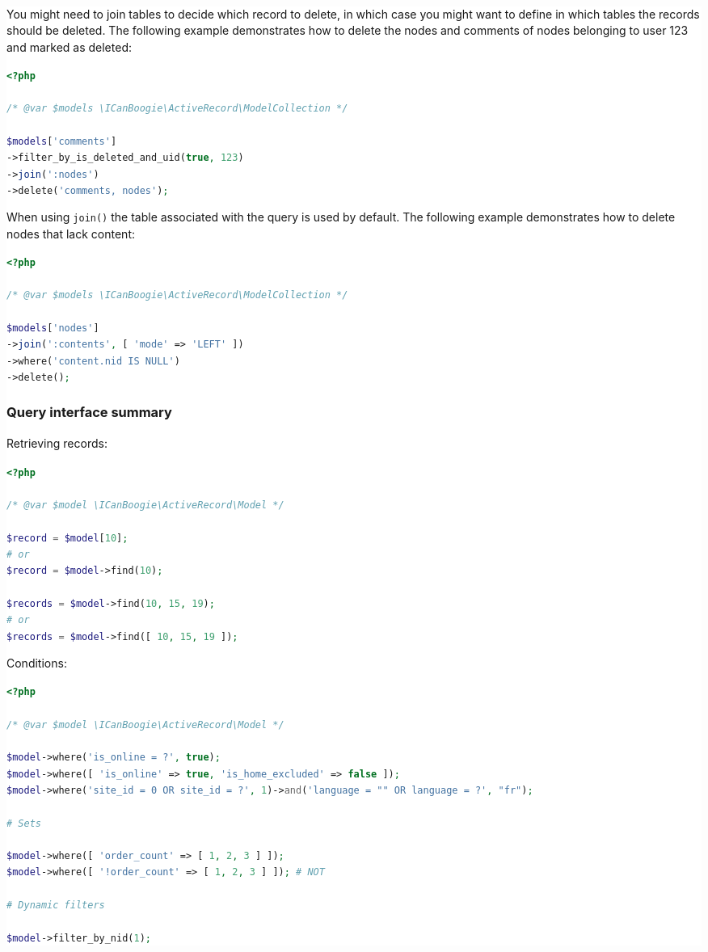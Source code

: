 You might need to join tables to decide which record to delete, in which case you might
want to define in which tables the records should be deleted. The following example demonstrates
how to delete the nodes and comments of nodes belonging to user 123 and marked as deleted:

```php
<?php

/* @var $models \ICanBoogie\ActiveRecord\ModelCollection */

$models['comments']
->filter_by_is_deleted_and_uid(true, 123)
->join(':nodes')
->delete('comments, nodes');
```

When using `join()` the table associated with the query is used by default. The following
example demonstrates how to delete nodes that lack content:

```php
<?php

/* @var $models \ICanBoogie\ActiveRecord\ModelCollection */

$models['nodes']
->join(':contents', [ 'mode' => 'LEFT' ])
->where('content.nid IS NULL')
->delete();
```





### Query interface summary

Retrieving records:

```php
<?php

/* @var $model \ICanBoogie\ActiveRecord\Model */

$record = $model[10];
# or
$record = $model->find(10);

$records = $model->find(10, 15, 19);
# or
$records = $model->find([ 10, 15, 19 ]);
```

Conditions:

```php
<?php

/* @var $model \ICanBoogie\ActiveRecord\Model */

$model->where('is_online = ?', true);
$model->where([ 'is_online' => true, 'is_home_excluded' => false ]);
$model->where('site_id = 0 OR site_id = ?', 1)->and('language = "" OR language = ?', "fr");

# Sets

$model->where([ 'order_count' => [ 1, 2, 3 ] ]);
$model->where([ '!order_count' => [ 1, 2, 3 ] ]); # NOT

# Dynamic filters

$model->filter_by_nid(1);
```

[Connection]:                   https://icanboogie.org/api/activerecord/4.0/class-ICanBoogie.ActiveRecord.Connection.html
[ConnectionAlreadyEstablished]: https://icanboogie.org/api/activerecord/4.0/class-ICanBoogie.ActiveRecord.ConnectionAlreadyEstablished.html
[ConnectionNotDefined]:         https://icanboogie.org/api/activerecord/4.0/class-ICanBoogie.ActiveRecord.ConnectionNotDefined.html
[ConnectionNotEstablished]:     https://icanboogie.org/api/activerecord/4.0/class-ICanBoogie.ActiveRecord.ConnectionNotEstablished.html
[ConnectionCollection]:         https://icanboogie.org/api/activerecord/4.0/class-ICanBoogie.ActiveRecord.ConnectionCollection.html
[CreatedAtProperty]:            https://icanboogie.org/api/activerecord/4.0/class-ICanBoogie.ActiveRecord.Property.CreatedAtProperty.html
[DateTimeProperty]:             https://icanboogie.org/api/activerecord/4.0/class-ICanBoogie.ActiveRecord.Property.DateTimeProperty.html
[Model]:                        https://icanboogie.org/api/activerecord/4.0/class-ICanBoogie.ActiveRecord.Model.html
[ModelAlreadyInstantiated]:     https://icanboogie.org/api/activerecord/4.0/class-ICanBoogie.ActiveRecord.ModelAlreadyInstantiated.html
[ModelNotDefined]:              https://icanboogie.org/api/activerecord/4.0/class-ICanBoogie.ActiveRecord.ModelNotDefined.html
[ModelCollection]:              https://icanboogie.org/api/activerecord/4.0/class-ICanBoogie.ActiveRecord.ModelCollection.html
[ModelProvider]:                https://icanboogie.org/api/activerecord/4.0/class-ICanBoogie.ActiveRecord.ModelProvider.html
[Query]:                        https://icanboogie.org/api/activerecord/4.0/class-ICanBoogie.ActiveRecord.Query.html
[RecordNotFound]:               https://icanboogie.org/api/activerecord/4.0/class-ICanBoogie.ActiveRecord.RecordNotFound.html
[RecordNotValid]:               https://icanboogie.org/api/activerecord/4.0/class-ICanBoogie.ActiveRecord.RecordNotValid.html
[RelationNotDefined]:           https://icanboogie.org/api/activerecord/4.0/class-ICanBoogie.ActiveRecord.RelationNotDefined.html
[RuntimeActiveRecordCache]:     https://icanboogie.org/api/activerecord/4.0/class-ICanBoogie.ActiveRecord.ActiveRecordCache.RuntimeActiveRecordCache.html
[ScopeNotDefined]:              https://icanboogie.org/api/activerecord/4.0/class-ICanBoogie.ActiveRecord.ScopeNotDefined.html
[StatementInvocationFailed]:    https://icanboogie.org/api/activerecord/4.0/class-ICanBoogie.ActiveRecord.StatementInvocationFailed.html
[StatementNotValid]:            https://icanboogie.org/api/activerecord/4.0/class-ICanBoogie.ActiveRecord.StatementNotValid.html
[UnableToSetFetchMode]:         https://icanboogie.org/api/activerecord/4.0/class-ICanBoogie.ActiveRecord.UnableToSetFetchMode.html
[UpdatedAtProperty]:            https://icanboogie.org/api/activerecord/4.0/class-ICanBoogie.ActiveRecord.Property.UpdatedAtProperty.html
[DateTime]:                     https://icanboogie.org/api/datetime/1.2/class-ICanBoogie.DateTime.html
[ValidationErrors]:             https://icanboogie.org/api/validate/master/class-ICanBoogie.Validate.ValidationErrors.html
[icanboogie/bind-activerecord]: https://github.com/ICanBoogie/bind-activerecord
[ICanBoogie]:                   https://icanboogie.org
[PDO]:                          http://php.net/manual/en/book.pdo.php